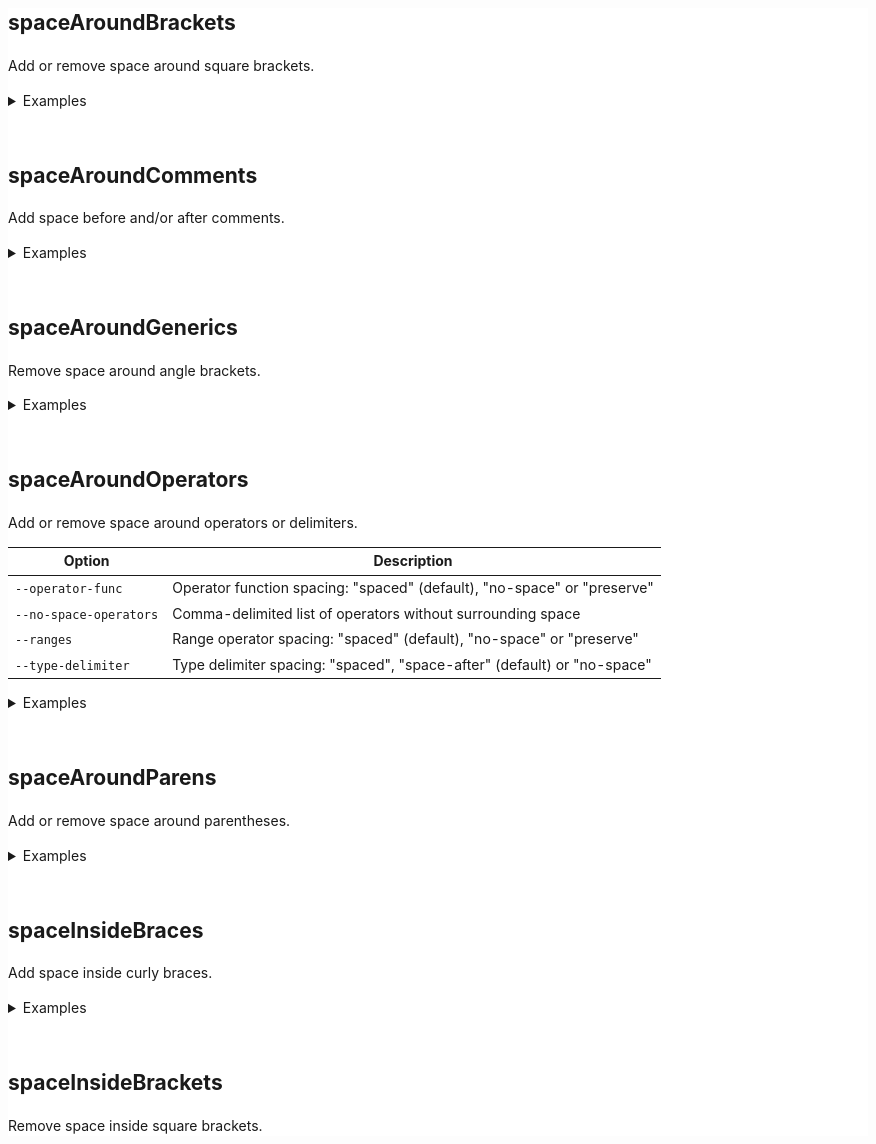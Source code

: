 ## spaceAroundBrackets

Add or remove space around square brackets.

<details><summary>Examples</summary></details>
<br/>

## spaceAroundComments

Add space before and/or after comments.

<details><summary>Examples</summary></details>
<br/>

## spaceAroundGenerics

Remove space around angle brackets.

<details><summary>Examples</summary></details>
<br/>

## spaceAroundOperators

Add or remove space around operators or delimiters.

Option | Description
--- | ---
`--operator-func` | Operator function spacing: "spaced" (default), "no-space" or "preserve"
`--no-space-operators` | Comma-delimited list of operators without surrounding space
`--ranges` | Range operator spacing: "spaced" (default), "no-space" or "preserve"
`--type-delimiter` | Type delimiter spacing: "spaced", "space-after" (default) or "no-space"

<details><summary>Examples</summary></details>
<br/>

## spaceAroundParens

Add or remove space around parentheses.

<details><summary>Examples</summary></details>
<br/>

## spaceInsideBraces

Add space inside curly braces.

<details><summary>Examples</summary></details>
<br/>

## spaceInsideBrackets

Remove space inside square brackets.
